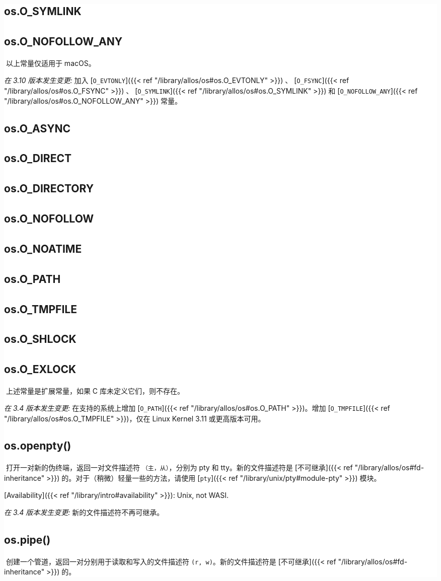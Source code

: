 ## os.**O_SYMLINK**

## os.**O_NOFOLLOW_ANY**

​	以上常量仅适用于 macOS。

*在 3.10 版本发生变更:* 加入 [`O_EVTONLY`]({{< ref "/library/allos/os#os.O_EVTONLY" >}}) 、 [`O_FSYNC`]({{< ref "/library/allos/os#os.O_FSYNC" >}}) 、 [`O_SYMLINK`]({{< ref "/library/allos/os#os.O_SYMLINK" >}}) 和 [`O_NOFOLLOW_ANY`]({{< ref "/library/allos/os#os.O_NOFOLLOW_ANY" >}}) 常量。

## os.**O_ASYNC**

## os.**O_DIRECT**

## os.**O_DIRECTORY**

## os.**O_NOFOLLOW**

## os.**O_NOATIME**

## os.**O_PATH**

## os.**O_TMPFILE**

## os.**O_SHLOCK**

## os.**O_EXLOCK**

​	上述常量是扩展常量，如果 C 库未定义它们，则不存在。

*在 3.4 版本发生变更:* 在支持的系统上增加 [`O_PATH`]({{< ref "/library/allos/os#os.O_PATH" >}})。增加 [`O_TMPFILE`]({{< ref "/library/allos/os#os.O_TMPFILE" >}})，仅在 Linux Kernel 3.11 或更高版本可用。

## os.**openpty**()

​	打开一对新的伪终端，返回一对文件描述符 `（主，从）`，分别为 pty 和 tty。新的文件描述符是 [不可继承]({{< ref "/library/allos/os#fd-inheritance" >}}) 的。对于（稍微）轻量一些的方法，请使用 [`pty`]({{< ref "/library/unix/pty#module-pty" >}}) 模块。

[Availability]({{< ref "/library/intro#availability" >}}): Unix, not WASI.

*在 3.4 版本发生变更:* 新的文件描述符不再可继承。

## os.**pipe**()

​	创建一个管道，返回一对分别用于读取和写入的文件描述符 `(r, w)`。新的文件描述符是 [不可继承]({{< ref "/library/allos/os#fd-inheritance" >}}) 的。
